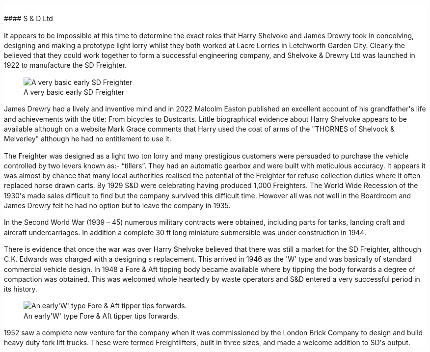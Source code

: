   </div>
</div>

<br>
#### S &amp; D Ltd

<p>It appears to be impossible at this time to determine the exact roles that Harry Shelvoke and James Drewry took in conceiving, designing and making a prototype light lorry whilst they both worked at Lacre Lorries in Letchworth Garden City. Clearly the    believed that they could work together to form a successful engineering company, and Shelvoke &amp; Drewry Ltd was launched in 1922 to manufacture the SD Freighter.</p>

<figure class="figure w-100 text-center">
  <img src="{{ site.baseurl }}/assets/Images3/pic23.jpg" class="figure-img img-fluid rounded" alt="A very basic early SD Freighter">
  <figcaption class="figure-caption text-center">A very basic early SD Freighter</figcaption>
</figure>

James Drewry had a lively and inventive mind and in 2022 Malcolm Easton published an excellent account of his grandfather's life and achievements with the title: From bicycles to Dustcarts. Little biographical evidence about Harry Shelvoke appears to be available although on a website Mark Grace comments that Harry used the coat of arms of the "THORNES of Shelvock &amp; Melverley" although he had no entitlement to use it.

<p>The Freighter was designed as a light two ton lorry and many prestigious customers were persuaded to purchase the vehicle controlled by two levers known as:- &#8220;tillers&#8221;. They had an automatic gearbox and were built with meticulous accuracy. It appears it was almost by chance that many local authorities realised the potential of the Freighter for refuse collection duties where it often replaced horse drawn carts. By 1929 S&amp;D were celebrating having produced 1,000 Freighters. The World Wide Recession of the 1930's made sales difficult to find but the company survived this difficult time. However all was not well in the Boardroom and James Drewry felt he had no option but to leave the company in 1935.</p>

<p>In the Second World War (1939 &#8211; 45) numerous military contracts were obtained, including parts for tanks, landing craft and aircraft undercarriages. In addition a complete 30 ft long miniature submersible was under construction in 1944.</p>

<p>There is evidence that once the war was over Harry Shelvoke believed that there was still a market for the SD Freighter, although C.K. Edwards was charged with a designing s replacement. This arrived in 1946 as the 'W' type and was basically of standard commercial vehicle design. In 1948 a Fore &amp; Aft tipping body became available where by tipping the body forwards a degree of compaction was obtained. This was welcomed whole heartedly by waste operators and S&amp;D entered a very successful period in its history.</p>


<figure class="figure w-100 text-center">
  <img src="{{ site.baseurl }}/assets/Images3/pic24.jpg" class="figure-img img-fluid rounded" alt="An early'W' type Fore &amp; Aft tipper tips forwards.">
  <figcaption class="figure-caption text-center">An early'W' type Fore &amp; Aft tipper tips forwards.</figcaption>
</figure>

<p>1952 saw a complete new venture for the company when it was commissioned by the London Brick Company to design and build heavy duty fork lift trucks. These were termed Freightlifters, built in three sizes, and made a welcome addition to SD's output. </p>
